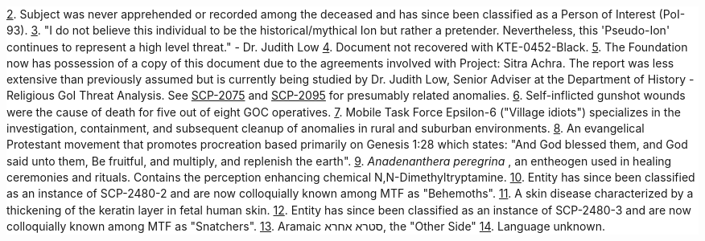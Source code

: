 [2](javascript:;). Subject was never apprehended or recorded among the deceased and has since been classified as a Person of Interest (PoI-93).
[3](javascript:;). "I do not believe this individual to be the historical/mythical Ion but rather a pretender. Nevertheless, this 'Pseudo-Ion' continues to represent a high level threat." - Dr. Judith Low
[4](javascript:;). Document not recovered with KTE-0452-Black.
[5](javascript:;). The Foundation now has possession of a copy of this document due to the agreements involved with Project: Sitra Achra. The report was less extensive than previously assumed but is currently being studied by Dr. Judith Low, Senior Adviser at the Department of History - Religious GoI Threat Analysis. See [SCP-2075](https://scp-wiki.wikidot.com/scp-2075) and [SCP-2095](https://scp-wiki.wikidot.com/scp-2095) for presumably related anomalies.
[6](javascript:;). Self-inflicted gunshot wounds were the cause of death for five out of eight GOC operatives.
[7](javascript:;). Mobile Task Force Epsilon-6 ("Village idiots") specializes in the investigation, containment, and subsequent cleanup of anomalies in rural and suburban environments.
[8](javascript:;). An evangelical Protestant movement that promotes procreation based primarily on Genesis 1:28 which states: "And God blessed them, and God said unto them, Be fruitful, and multiply, and replenish the earth".
[9](javascript:;). _Anadenanthera peregrina_ , an entheogen used in healing ceremonies and rituals. Contains the perception enhancing chemical N,N-Dimethyltryptamine.
[10](javascript:;). Entity has since been classified as an instance of SCP-2480-2 and are now colloquially known among MTF as "Behemoths".
[11](javascript:;). A skin disease characterized by a thickening of the keratin layer in fetal human skin.
[12](javascript:;). Entity has since been classified as an instance of SCP-2480-3 and are now colloquially known among MTF as "Snatchers".
[13](javascript:;). Aramaic סטרא אחרא, the "Other Side"
[14](javascript:;). Language unknown.